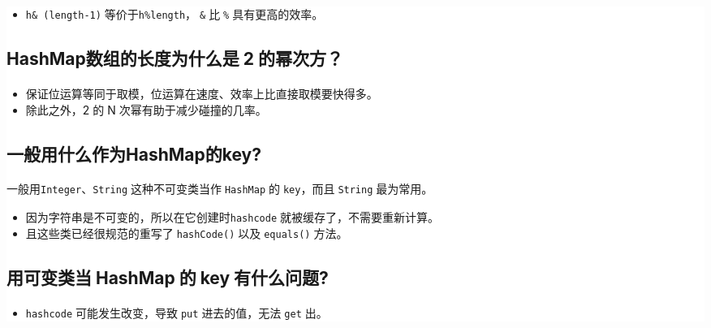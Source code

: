 - `h& (length-1)` 等价于`h%length`， `&` 比 `%` 具有更高的效率。

## HashMap数组的长度为什么是 2 的幂次方？

- 保证位运算等同于取模，位运算在速度、效率上比直接取模要快得多。
- 除此之外，2 的 N 次幂有助于减少碰撞的几率。

## 一般用什么作为HashMap的key?

一般用`Integer`、`String` 这种不可变类当作 `HashMap` 的 `key`，而且 `String` 最为常用。

- 因为字符串是不可变的，所以在它创建时`hashcode` 就被缓存了，不需要重新计算。
- 且这些类已经很规范的重写了 `hashCode()` 以及 `equals()` 方法。

## 用可变类当 HashMap 的 key 有什么问题?

- `hashcode` 可能发生改变，导致 `put` 进去的值，无法 `get` 出。